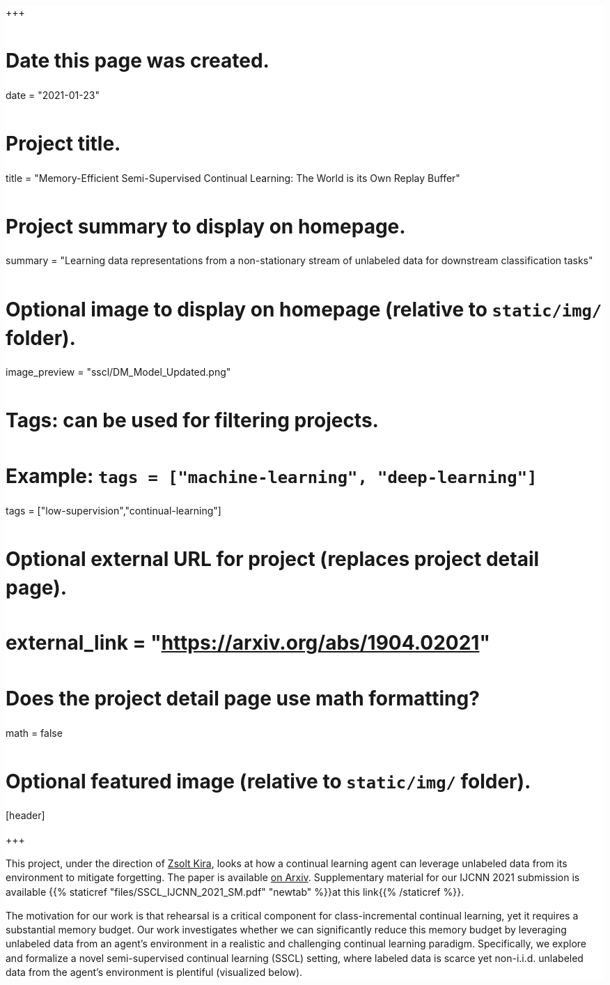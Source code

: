 +++
# Date this page was created.
date = "2021-01-23"

# Project title.
title = "Memory-Efficient Semi-Supervised Continual Learning: The World is its Own Replay Buffer"

# Project summary to display on homepage.
summary = "Learning data representations from a non-stationary stream of unlabeled data for downstream classification tasks"

# Optional image to display on homepage (relative to `static/img/` folder).
image_preview = "sscl/DM_Model_Updated.png"

# Tags: can be used for filtering projects.
# Example: `tags = ["machine-learning", "deep-learning"]`
tags = ["low-supervision","continual-learning"]

# Optional external URL for project (replaces project detail page).
# external_link = "https://arxiv.org/abs/1904.02021" 

# Does the project detail page use math formatting?
math = false

# Optional featured image (relative to `static/img/` folder).
[header]


+++

This project, </a> under the direction of <a href="https://www.cc.gatech.edu/~zk15/">Zsolt Kira</a>, looks at how a continual learning agent can leverage unlabeled data from its environment to mitigate forgetting. The paper is available <a href="https://arxiv.org/abs/2101.09536">on Arxiv</a>. Supplementary material for our IJCNN 2021 submission is available {{% staticref "files/SSCL_IJCNN_2021_SM.pdf" "newtab" %}}at this link{{% /staticref %}}.

The motivation for our work is that rehearsal is a critical component for class-incremental continual learning, yet it requires a substantial memory budget. Our work investigates whether we can significantly reduce this memory budget by leveraging unlabeled data from an agent’s environment in a realistic and challenging continual learning paradigm. Specifically, we explore and formalize a novel semi-supervised continual learning (SSCL) setting, where labeled data is scarce yet non-i.i.d. unlabeled data from the agent’s environment is plentiful (visualized below).
